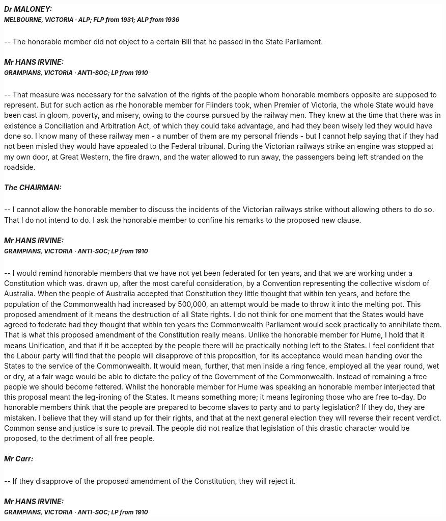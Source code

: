 ##### Dr MALONEY:<br><small class="text-muted">MELBOURNE, VICTORIA &middot; ALP; FLP from 1931; ALP from 1936</small>

--  The honorable member did not object to a certain Bill that he passed in the State Parliament. 

##### Mr HANS IRVINE:<br><small class="text-muted">GRAMPIANS, VICTORIA &middot; ANTI-SOC; LP from 1910</small>

-- That measure was necessary for the salvation of the rights of the people whom honorable members opposite are supposed to represent. But for such action as rhe honorable member for Flinders took, when Premier of Victoria, the whole State would have been cast in gloom, poverty, and misery, owing to the course pursued by the railway men. They knew at the time that there was in existence a Conciliation and Arbitration Act, of which they could take advantage, and had they been wisely led they would have done so. I know many of these railway men - a number of them are my personal friends - but I cannot help saying that if they had not been misled they would have appealed to the Federal tribunal. During the Victorian railways strike an engine was stopped at my own door, at Great Western, the fire drawn, and the water allowed to run away, the passengers being left stranded on the roadside. 

##### The CHAIRMAN:

-- I cannot allow the honorable member to discuss the incidents of the Victorian railways strike without allowing others to do so. That I do not intend to do. I ask the honorable member to confine his remarks to the proposed new  clause. 

##### Mr HANS IRVINE:<br><small class="text-muted">GRAMPIANS, VICTORIA &middot; ANTI-SOC; LP from 1910</small>

-- I would remind honorable members that we have not yet been federated for ten years, and that we are working under a Constitution which was. drawn up, after the most careful consideration, by a Convention representing the collective wisdom of Australia. When the people of Australia accepted that Constitution they little thought that within ten years, and before the population of the Commonwealth had increased by 500,000, an attempt would be made to throw it into the melting pot. This proposed amendment of it means the destruction of all State rights. I do not think for one moment that the States would have agreed to federate had they thought that within ten years the Commonwealth Parliament would seek practically to annihilate them. That is what this proposed amendment of the Constitution really means. Unlike the honorable member for Hume, I hold that it means Unification, and that if it be accepted by the people there will be practically nothing left to the States. I feel confident that the Labour party will find that the people will disapprove of this proposition, for its acceptance would mean handing over the States to the service of the Commonwealth. It would mean, further, that men inside a ring fence, employed all the year round, wet or dry, at a fair wage would be able to dictate the policy of the Government of the Commonwealth. Instead of remaining a free people we should become fettered. Whilst the honorable member for Hume was speaking an honorable member interjected that this proposal meant the leg-ironing of the States. It means something more; it means legironing those who are free to-day. Do honorable members think that the people are prepared to become slaves to party and to party legislation? If they do, they are mistaken. I believe that they will stand up for their rights, and that at the next general election they will reverse their recent verdict. Common sense and justice is sure to prevail. The people did not realize that legislation of this drastic character would be proposed, to the detriment of all free people. 

##### Mr Carr:

--  If they disapprove of the proposed amendment of the Constitution, they will reject it. 

##### Mr HANS IRVINE:<br><small class="text-muted">GRAMPIANS, VICTORIA &middot; ANTI-SOC; LP from 1910</small>
